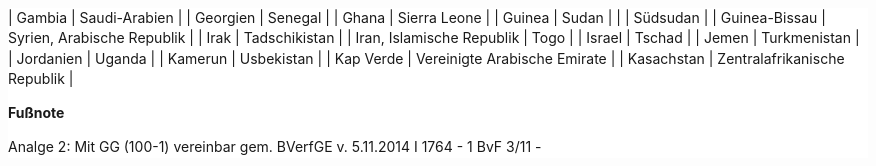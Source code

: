 | Gambia                    | Saudi-Arabien                |
| Georgien                  | Senegal                      |
| Ghana                     | Sierra Leone                 |
| Guinea                    | Sudan                        |
|                           | Südsudan                     |
| Guinea-Bissau             | Syrien, Arabische Republik   |
| Irak                      | Tadschikistan                |
| Iran, Islamische Republik | Togo                         |
| Israel                    | Tschad                       |
| Jemen                     | Turkmenistan                 |
| Jordanien                 | Uganda                       |
| Kamerun                   | Usbekistan                   |
| Kap Verde                 | Vereinigte Arabische Emirate |
| Kasachstan                | Zentralafrikanische Republik |

</div>

</div>

</div>

<div>

  
**Fußnote**

<div class="jnhtml">

<div>

<div class="jurAbsatz">

Analge 2: Mit GG (100-1) vereinbar gem. BVerfGE v. 5.11.2014 I 1764 - 1
BvF 3/11 -

</div>

</div>

</div>

</div>
